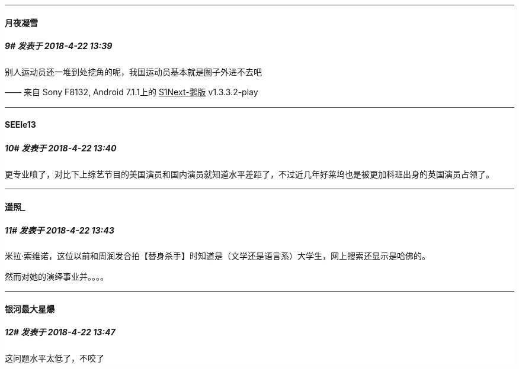 

-----

####  月夜凝雪  
##### 9#       发表于 2018-4-22 13:39




别人运动员还一堆到处挖角的呢，我国运动员基本就是圈子外进不去吧

—— 来自 Sony F8132, Android 7.1.1上的 [S1Next-鹅版](https://github.com/ykrank/S1-Next/releases) v1.3.3.2-play







-----

####  SEEle13  
##### 10#       发表于 2018-4-22 13:40




更专业喷了，对比下上综艺节目的美国演员和国内演员就知道水平差距了，不过近几年好莱坞也是被更加科班出身的英国演员占领了。







-----

####  遥照_  
##### 11#       发表于 2018-4-22 13:43




米拉·索维诺，这位以前和周润发合拍【替身杀手】时知道是（文学还是语言系）大学生，网上搜索还显示是哈佛的。


然而对她的演绎事业并。。。。







-----

####  银河最大星爆  
##### 12#       发表于 2018-4-22 13:47




这问题水平太低了，不咬了




